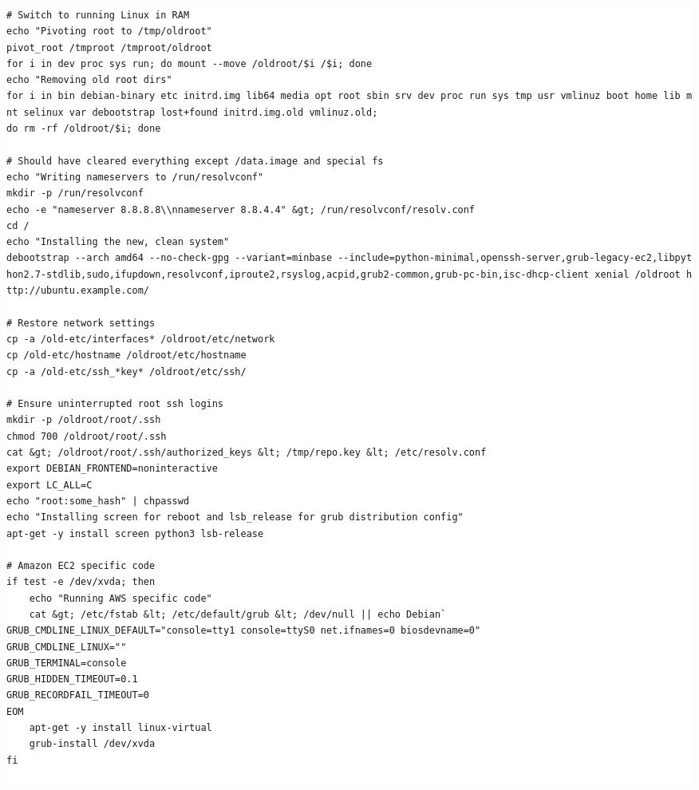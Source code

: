     # Switch to running Linux in RAM
    echo "Pivoting root to /tmp/oldroot"
    pivot_root /tmproot /tmproot/oldroot
    for i in dev proc sys run; do mount --move /oldroot/$i /$i; done
    echo "Removing old root dirs"
    for i in bin debian-binary etc initrd.img lib64 media opt root sbin srv dev proc run sys tmp usr vmlinuz boot home lib mnt selinux var debootstrap lost+found initrd.img.old vmlinuz.old;
    do rm -rf /oldroot/$i; done
     
    # Should have cleared everything except /data.image and special fs
    echo "Writing nameservers to /run/resolvconf"
    mkdir -p /run/resolvconf
    echo -e "nameserver 8.8.8.8\\nnameserver 8.8.4.4" &gt; /run/resolvconf/resolv.conf
    cd /
    echo "Installing the new, clean system"
    debootstrap --arch amd64 --no-check-gpg --variant=minbase --include=python-minimal,openssh-server,grub-legacy-ec2,libpython2.7-stdlib,sudo,ifupdown,resolvconf,iproute2,rsyslog,acpid,grub2-common,grub-pc-bin,isc-dhcp-client xenial /oldroot http://ubuntu.example.com/
     
    # Restore network settings
    cp -a /old-etc/interfaces* /oldroot/etc/network
    cp /old-etc/hostname /oldroot/etc/hostname
    cp -a /old-etc/ssh_*key* /oldroot/etc/ssh/
     
    # Ensure uninterrupted root ssh logins
    mkdir -p /oldroot/root/.ssh
    chmod 700 /oldroot/root/.ssh
    cat &gt; /oldroot/root/.ssh/authorized_keys &lt; /tmp/repo.key &lt; /etc/resolv.conf
    export DEBIAN_FRONTEND=noninteractive
    export LC_ALL=C
    echo "root:some_hash" | chpasswd
    echo "Installing screen for reboot and lsb_release for grub distribution config"
    apt-get -y install screen python3 lsb-release
     
    # Amazon EC2 specific code
    if test -e /dev/xvda; then
        echo "Running AWS specific code"
        cat &gt; /etc/fstab &lt; /etc/default/grub &lt; /dev/null || echo Debian`
    GRUB_CMDLINE_LINUX_DEFAULT="console=tty1 console=ttyS0 net.ifnames=0 biosdevname=0"
    GRUB_CMDLINE_LINUX=""
    GRUB_TERMINAL=console
    GRUB_HIDDEN_TIMEOUT=0.1
    GRUB_RECORDFAIL_TIMEOUT=0
    EOM
        apt-get -y install linux-virtual
        grub-install /dev/xvda
    fi
     